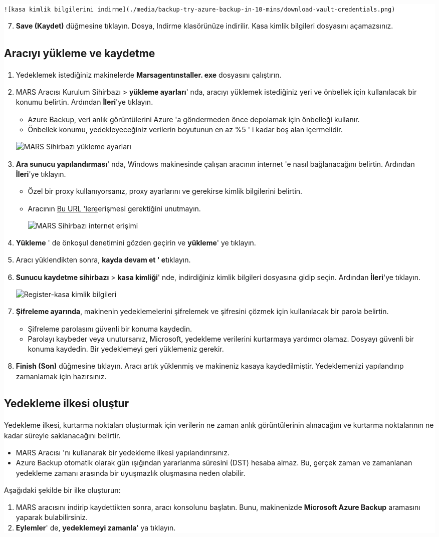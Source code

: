     ![kasa kimlik bilgilerini indirme](./media/backup-try-azure-backup-in-10-mins/download-vault-credentials.png)

7. **Save (Kaydet)** düğmesine tıklayın. Dosya, Indirme klasörünüze indirilir. Kasa kimlik bilgileri dosyasını açamazsınız.

## <a name="install-and-register-the-agent"></a>Aracıyı yükleme ve kaydetme

1. Yedeklemek istediğiniz makinelerde **Marsagentınstaller. exe** dosyasını çalıştırın.
2. MARS Aracısı Kurulum Sihirbazı > **yükleme ayarları**' nda, aracıyı yüklemek istediğiniz yeri ve önbellek için kullanılacak bir konumu belirtin. Ardından **İleri**'ye tıklayın.
   * Azure Backup, veri anlık görüntülerini Azure 'a göndermeden önce depolamak için önbelleği kullanır.
   * Önbellek konumu, yedekleyeceğiniz verilerin boyutunun en az %5 ' i kadar boş alan içermelidir.

    ![MARS Sihirbazı yükleme ayarları](./media/backup-configure-vault/mars1.png)

3. **Ara sunucu yapılandırması**' nda, Windows makinesinde çalışan aracının internet 'e nasıl bağlanacağını belirtin. Ardından **İleri**'ye tıklayın.

   * Özel bir proxy kullanıyorsanız, proxy ayarlarını ve gerekirse kimlik bilgilerini belirtin.
   * Aracının [Bu URL 'lere](#verify-internet-access)erişmesi gerektiğini unutmayın.

     ![MARS Sihirbazı internet erişimi](./media/backup-configure-vault/mars2.png)

4. **Yükleme** ' de önkoşul denetimini gözden geçirin ve **yükleme**' ye tıklayın.
5. Aracı yüklendikten sonra, **kayda devam et ' e**tıklayın.
6. **Sunucu kaydetme sihirbazı** > **kasa kimliği**' nde, indirdiğiniz kimlik bilgileri dosyasına gidip seçin. Ardından **İleri**'ye tıklayın.

    ![Register-kasa kimlik bilgileri](./media/backup-configure-vault/register1.png)

7. **Şifreleme ayarında**, makinenin yedeklemelerini şifrelemek ve şifresini çözmek için kullanılacak bir parola belirtin.

    * Şifreleme parolasını güvenli bir konuma kaydedin.
    * Parolayı kaybeder veya unutursanız, Microsoft, yedekleme verilerini kurtarmaya yardımcı olamaz. Dosyayı güvenli bir konuma kaydedin. Bir yedeklemeyi geri yüklemeniz gerekir.

8. **Finish (Son)** düğmesine tıklayın. Aracı artık yüklenmiş ve makineniz kasaya kaydedilmiştir. Yedeklemenizi yapılandırıp zamanlamak için hazırsınız.

## <a name="create-a-backup-policy"></a>Yedekleme ilkesi oluştur

Yedekleme ilkesi, kurtarma noktaları oluşturmak için verilerin ne zaman anlık görüntülerinin alınacağını ve kurtarma noktalarının ne kadar süreyle saklanacağını belirtir.

* MARS Aracısı 'nı kullanarak bir yedekleme ilkesi yapılandırırsınız.
* Azure Backup otomatik olarak gün ışığından yararlanma süresini (DST) hesaba almaz. Bu, gerçek zaman ve zamanlanan yedekleme zamanı arasında bir uyuşmazlık oluşmasına neden olabilir.

Aşağıdaki şekilde bir ilke oluşturun:
1. MARS aracısını indirip kaydettikten sonra, aracı konsolunu başlatın. Bunu, makinenizde **Microsoft Azure Backup** aramasını yaparak bulabilirsiniz.  
2. **Eylemler**' de, **yedeklemeyi zamanla**' ya tıklayın.
